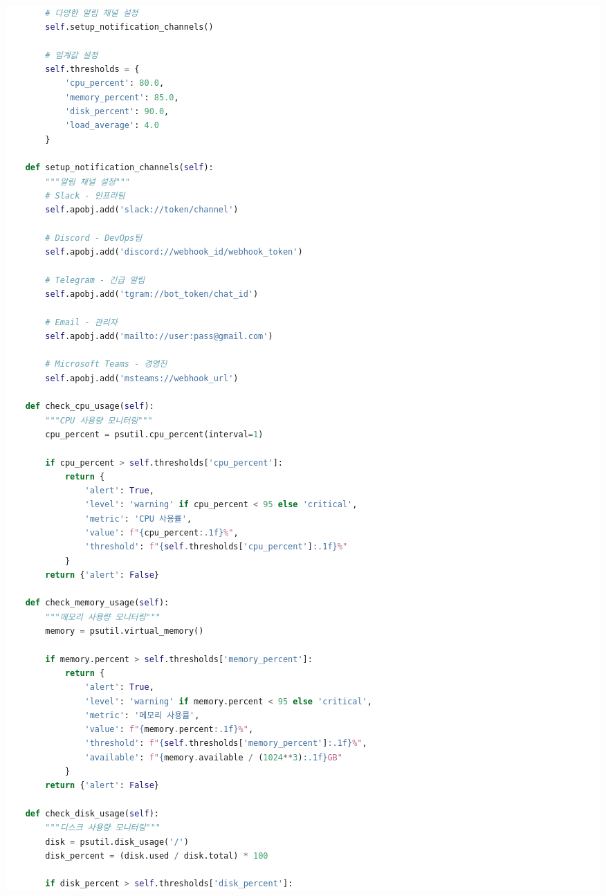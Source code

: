 ```python
        # 다양한 알림 채널 설정
        self.setup_notification_channels()
        
        # 임계값 설정
        self.thresholds = {
            'cpu_percent': 80.0,
            'memory_percent': 85.0,
            'disk_percent': 90.0,
            'load_average': 4.0
        }
    
    def setup_notification_channels(self):
        """알림 채널 설정"""
        # Slack - 인프라팀
        self.apobj.add('slack://token/channel')
        
        # Discord - DevOps팀
        self.apobj.add('discord://webhook_id/webhook_token')
        
        # Telegram - 긴급 알림
        self.apobj.add('tgram://bot_token/chat_id')
        
        # Email - 관리자
        self.apobj.add('mailto://user:pass@gmail.com')
        
        # Microsoft Teams - 경영진
        self.apobj.add('msteams://webhook_url')
    
    def check_cpu_usage(self):
        """CPU 사용량 모니터링"""
        cpu_percent = psutil.cpu_percent(interval=1)
        
        if cpu_percent > self.thresholds['cpu_percent']:
            return {
                'alert': True,
                'level': 'warning' if cpu_percent < 95 else 'critical',
                'metric': 'CPU 사용률',
                'value': f"{cpu_percent:.1f}%",
                'threshold': f"{self.thresholds['cpu_percent']:.1f}%"
            }
        return {'alert': False}
    
    def check_memory_usage(self):
        """메모리 사용량 모니터링"""
        memory = psutil.virtual_memory()
        
        if memory.percent > self.thresholds['memory_percent']:
            return {
                'alert': True,
                'level': 'warning' if memory.percent < 95 else 'critical',
                'metric': '메모리 사용률',
                'value': f"{memory.percent:.1f}%",
                'threshold': f"{self.thresholds['memory_percent']:.1f}%",
                'available': f"{memory.available / (1024**3):.1f}GB"
            }
        return {'alert': False}
    
    def check_disk_usage(self):
        """디스크 사용량 모니터링"""
        disk = psutil.disk_usage('/')
        disk_percent = (disk.used / disk.total) * 100
        
        if disk_percent > self.thresholds['disk_percent']:
```
